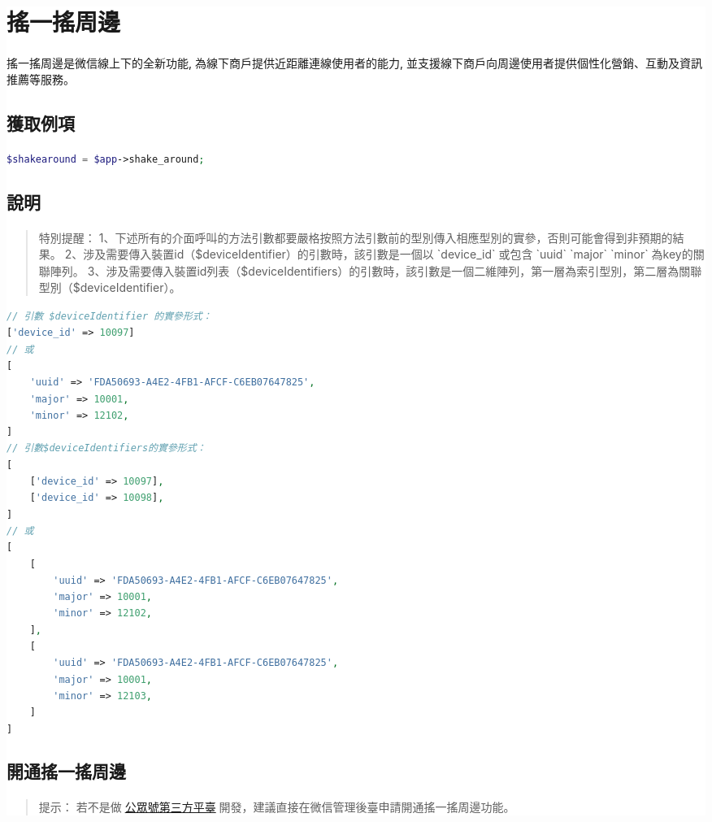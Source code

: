 # 搖一搖周邊


搖一搖周邊是微信線上下的全新功能, 為線下商戶提供近距離連線使用者的能力, 並支援線下商戶向周邊使用者提供個性化營銷、互動及資訊推薦等服務。

## 獲取例項

```php
$shakearound = $app->shake_around;

```

## 說明

> 特別提醒：
1、下述所有的介面呼叫的方法引數都要嚴格按照方法引數前的型別傳入相應型別的實參，否則可能會得到非預期的結果。
2、涉及需要傳入裝置id（$deviceIdentifier）的引數時，該引數是一個以 `device_id` 或包含 `uuid` `major` `minor` 為key的關聯陣列。
3、涉及需要傳入裝置id列表（$deviceIdentifiers）的引數時，該引數是一個二維陣列，第一層為索引型別，第二層為關聯型別（$deviceIdentifier）。

```php
// 引數 $deviceIdentifier 的實參形式：
['device_id' => 10097]
// 或
[
    'uuid' => 'FDA50693-A4E2-4FB1-AFCF-C6EB07647825',
    'major' => 10001,
    'minor' => 12102,
]
// 引數$deviceIdentifiers的實參形式：
[
    ['device_id' => 10097],
    ['device_id' => 10098],
]
// 或
[
    [
        'uuid' => 'FDA50693-A4E2-4FB1-AFCF-C6EB07647825',
        'major' => 10001,
        'minor' => 12102,
    ],
    [
        'uuid' => 'FDA50693-A4E2-4FB1-AFCF-C6EB07647825',
        'major' => 10001,
        'minor' => 12103,
    ]
]
```

## 開通搖一搖周邊

> 提示：
若不是做 [公眾號第三方平臺](https://open.weixin.qq.com/cgi-bin/frame?t=home/wx_plugin_tmpl&lang=zh_CN) 開發，建議直接在微信管理後臺申請開通搖一搖周邊功能。
